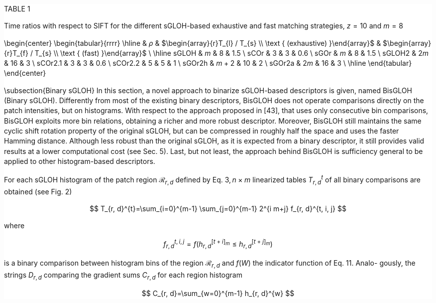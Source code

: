 TABLE 1

Time ratios with respect to SIFT for the different sGLOH-based exhaustive and fast matching strategies, $z=10$ and $m=8$

\begin{center}
\begin{tabular}{rrrr}
\hline
 & $\rho$ & $\begin{array}{r}T_{l} / T_{s} \\ \text { (exhaustive) }\end{array}$ & $\begin{array}{r}T_{f} / T_{s} \\ \text { (fast) }\end{array}$ \\
\hline
sGLOH & $m$ & 8 & 1.5 \\
sCOr & 3 & 3 & 0.6 \\
sGOr & $m$ & 8 & 1.5 \\
sGLOH2 & $2 m$ & 16 & 3 \\
sCOr2.1 & 3 & 3 & 0.6 \\
sCOr2.2 & 5 & 5 & 1 \\
sGOr2h & $m+2$ & 10 & 2 \\
sGOr2a & $2 m$ & 16 & 3 \\
\hline
\end{tabular}
\end{center}

\subsection{Binary sGLOH}
In this section, a novel approach to binarize sGLOH-based descriptors is given, named BisGLOH (Binary sGLOH). Differently from most of the existing binary descriptors, BisGLOH does not operate comparisons directly on the patch intensities, but on histograms. With respect to the approach proposed in [43], that uses only consecutive bin comparisons, BisGLOH exploits more bin relations, obtaining a richer and more robust descriptor. Moreover, BisGLOH still maintains the same cyclic shift rotation property of the original sGLOH, but can be compressed in roughly half the space and uses the faster Hamming distance. Although less robust than the original sGLOH, as it is expected from a binary descriptor, it still provides valid results at a lower computational cost (see Sec. 5). Last, but not least, the approach behind BisGLOH is sufficiency general to be applied to other histogram-based descriptors.

For each sGLOH histogram of the patch region $\mathcal{R}_{r, d}$ defined by Eq. $3, n \times m$ linearized tables $T_{r, d}^{t}$ of all binary comparisons are obtained (see Fig. 2)

$$
T_{r, d}^{t}=\sum_{i=0}^{m-1} \sum_{j=0}^{m-1} 2^{i m+j} f_{r, d}^{t, i, j}
$$

where

$$
f_{r, d}^{t, i, j}=f\left(h_{r, d}^{[t+i]_{m}} \leq h_{r, d}^{[t+j]_{m}}\right)
$$

is a binary comparison between histogram bins of the region $\mathcal{R}_{r, d}$ and $f(W)$ the indicator function of Eq. 11. Analo- gously, the strings $D_{r, d}$ comparing the gradient sums $C_{r, d}$ for each region histogram

$$
C_{r, d}=\sum_{w=0}^{m-1} h_{r, d}^{w}
$$
